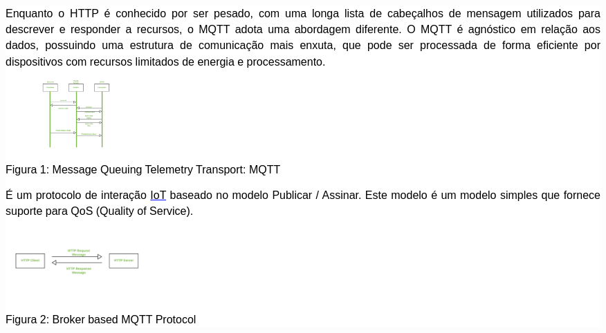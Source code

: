 <p style="text-align:justify"><span style="font-size:12pt"><span style="font-family:&quot;Times New Roman&quot;,serif"><span style="font-family:&quot;Calibri Light&quot;,sans-serif"><span style="color:black">Enquanto o HTTP &eacute; conhecido por ser pesado, com uma longa lista de cabe&ccedil;alhos de mensagem utilizados para descrever e responder a recursos, o MQTT adota uma abordagem diferente. O MQTT &eacute; agn&oacute;stico em rela&ccedil;&atilde;o aos dados, possuindo uma estrutura de comunica&ccedil;&atilde;o mais enxuta, que pode ser processada de forma eficiente por dispositivos com recursos limitados de energia e processamento.</span></span></span></span></p>

<p style="text-align:justify"><img alt="" src="/img/Picture3.png" style="height:100px; width:200px" /></p>

<p style="text-align:justify"><span style="font-size:12pt"><span style="font-family:&quot;Times New Roman&quot;,serif"><span style="font-family:&quot;Calibri Light&quot;,sans-serif"><span style="color:black">Figura 1: Message Queuing Telemetry Transport: MQTT</span></span></span></span></p>

<p style="text-align:justify"><span style="font-size:12pt"><span style="font-family:&quot;Times New Roman&quot;,serif"><span style="font-family:&quot;Calibri Light&quot;,sans-serif"><span style="color:black">&Eacute; um protocolo de intera&ccedil;&atilde;o <a href="https://acervolima.com/introducao-a-internet-das-coisas-iot-conjunto-1/" style="color:blue; text-decoration:underline" target="_blank"><span style="color:black">IoT</span></a> baseado no modelo Publicar / Assinar. Este modelo &eacute; um modelo simples que fornece suporte para QoS (Quality of Service).</span></span></span></span></p>

<p><img alt="" src="/img/Picture4.png" style="height:100px; width:200px" /></p>

<p><span style="font-size:12pt"><span style="font-family:&quot;Times New Roman&quot;,serif"><span style="font-family:&quot;Calibri Light&quot;,sans-serif"><span style="color:black">Figura 2: Broker based MQTT Protocol</span></span></span></span></p>
